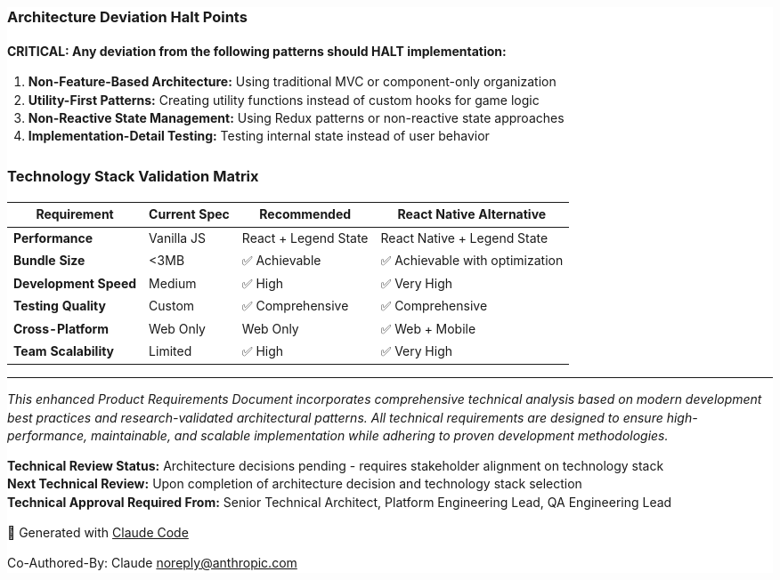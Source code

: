 ### Architecture Deviation Halt Points

**CRITICAL: Any deviation from the following patterns should HALT implementation:**

1. **Non-Feature-Based Architecture:** Using traditional MVC or component-only organization
2. **Utility-First Patterns:** Creating utility functions instead of custom hooks for game logic  
3. **Non-Reactive State Management:** Using Redux patterns or non-reactive state approaches
4. **Implementation-Detail Testing:** Testing internal state instead of user behavior

### Technology Stack Validation Matrix

| Requirement | Current Spec | Recommended | React Native Alternative |
|------------|-------------|------------|------------------------|
| **Performance** | Vanilla JS | React + Legend State | React Native + Legend State |
| **Bundle Size** | <3MB | ✅ Achievable | ✅ Achievable with optimization |
| **Development Speed** | Medium | ✅ High | ✅ Very High |
| **Testing Quality** | Custom | ✅ Comprehensive | ✅ Comprehensive |
| **Cross-Platform** | Web Only | Web Only | ✅ Web + Mobile |
| **Team Scalability** | Limited | ✅ High | ✅ Very High |

---

*This enhanced Product Requirements Document incorporates comprehensive technical analysis based on modern development best practices and research-validated architectural patterns. All technical requirements are designed to ensure high-performance, maintainable, and scalable implementation while adhering to proven development methodologies.*

**Technical Review Status:** Architecture decisions pending - requires stakeholder alignment on technology stack  
**Next Technical Review:** Upon completion of architecture decision and technology stack selection  
**Technical Approval Required From:** Senior Technical Architect, Platform Engineering Lead, QA Engineering Lead

🤖 Generated with [Claude Code](https://claude.ai/code)

Co-Authored-By: Claude <noreply@anthropic.com>